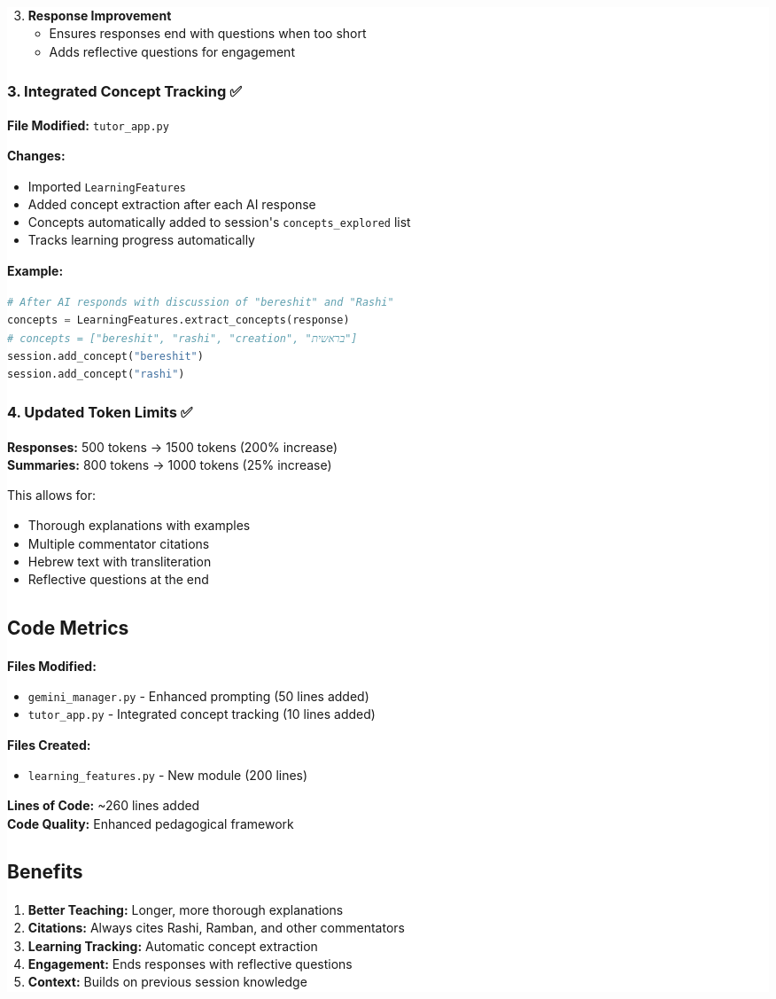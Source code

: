 3. **Response Improvement**
   - Ensures responses end with questions when too short
   - Adds reflective questions for engagement

### 3. Integrated Concept Tracking ✅

**File Modified:** `tutor_app.py`

**Changes:**
- Imported `LearningFeatures`
- Added concept extraction after each AI response
- Concepts automatically added to session's `concepts_explored` list
- Tracks learning progress automatically

**Example:**
```python
# After AI responds with discussion of "bereshit" and "Rashi"
concepts = LearningFeatures.extract_concepts(response)
# concepts = ["bereshit", "rashi", "creation", "בראשית"]
session.add_concept("bereshit")
session.add_concept("rashi")
```

### 4. Updated Token Limits ✅

**Responses:** 500 tokens → 1500 tokens (200% increase)  
**Summaries:** 800 tokens → 1000 tokens (25% increase)  

This allows for:
- Thorough explanations with examples
- Multiple commentator citations
- Hebrew text with transliteration
- Reflective questions at the end

## Code Metrics

**Files Modified:**
- `gemini_manager.py` - Enhanced prompting (50 lines added)
- `tutor_app.py` - Integrated concept tracking (10 lines added)

**Files Created:**
- `learning_features.py` - New module (200 lines)

**Lines of Code:** ~260 lines added  
**Code Quality:** Enhanced pedagogical framework

## Benefits

1. **Better Teaching:** Longer, more thorough explanations
2. **Citations:** Always cites Rashi, Ramban, and other commentators
3. **Learning Tracking:** Automatic concept extraction
4. **Engagement:** Ends responses with reflective questions
5. **Context:** Builds on previous session knowledge
